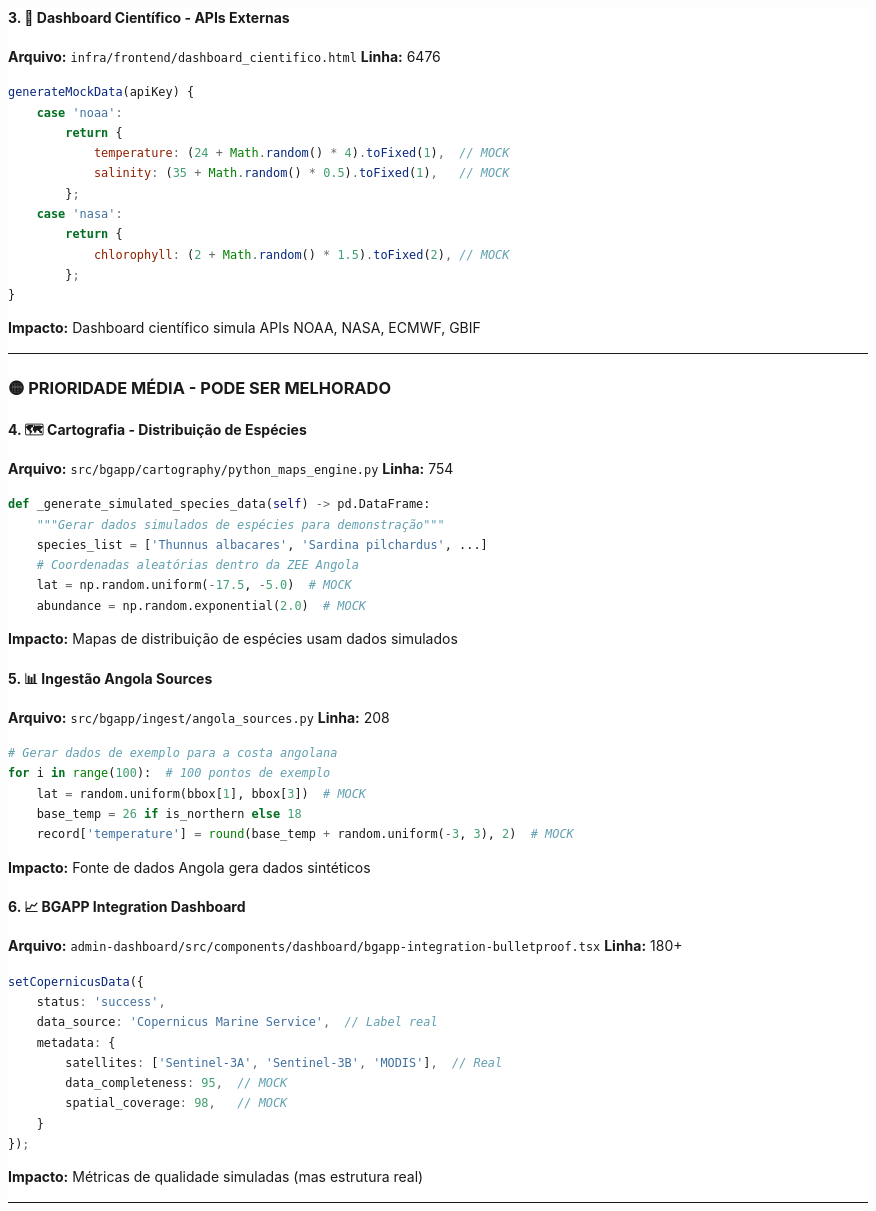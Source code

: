 #### **3. 🌊 Dashboard Científico - APIs Externas**
**Arquivo:** `infra/frontend/dashboard_cientifico.html`
**Linha:** 6476
```javascript
generateMockData(apiKey) {
    case 'noaa':
        return {
            temperature: (24 + Math.random() * 4).toFixed(1),  // MOCK
            salinity: (35 + Math.random() * 0.5).toFixed(1),   // MOCK
        };
    case 'nasa':
        return {
            chlorophyll: (2 + Math.random() * 1.5).toFixed(2), // MOCK
        };
}
```
**Impacto:** Dashboard científico simula APIs NOAA, NASA, ECMWF, GBIF

---

### **🟡 PRIORIDADE MÉDIA - PODE SER MELHORADO**

#### **4. 🗺️ Cartografia - Distribuição de Espécies**
**Arquivo:** `src/bgapp/cartography/python_maps_engine.py`
**Linha:** 754
```python
def _generate_simulated_species_data(self) -> pd.DataFrame:
    """Gerar dados simulados de espécies para demonstração"""
    species_list = ['Thunnus albacares', 'Sardina pilchardus', ...]
    # Coordenadas aleatórias dentro da ZEE Angola
    lat = np.random.uniform(-17.5, -5.0)  # MOCK
    abundance = np.random.exponential(2.0)  # MOCK
```
**Impacto:** Mapas de distribuição de espécies usam dados simulados

#### **5. 📊 Ingestão Angola Sources**
**Arquivo:** `src/bgapp/ingest/angola_sources.py`
**Linha:** 208
```python
# Gerar dados de exemplo para a costa angolana
for i in range(100):  # 100 pontos de exemplo
    lat = random.uniform(bbox[1], bbox[3])  # MOCK
    base_temp = 26 if is_northern else 18
    record['temperature'] = round(base_temp + random.uniform(-3, 3), 2)  # MOCK
```
**Impacto:** Fonte de dados Angola gera dados sintéticos

#### **6. 📈 BGAPP Integration Dashboard**
**Arquivo:** `admin-dashboard/src/components/dashboard/bgapp-integration-bulletproof.tsx`
**Linha:** 180+
```typescript
setCopernicusData({
    status: 'success',
    data_source: 'Copernicus Marine Service',  // Label real
    metadata: {
        satellites: ['Sentinel-3A', 'Sentinel-3B', 'MODIS'],  // Real
        data_completeness: 95,  // MOCK
        spatial_coverage: 98,   // MOCK
    }
});
```
**Impacto:** Métricas de qualidade simuladas (mas estrutura real)

---